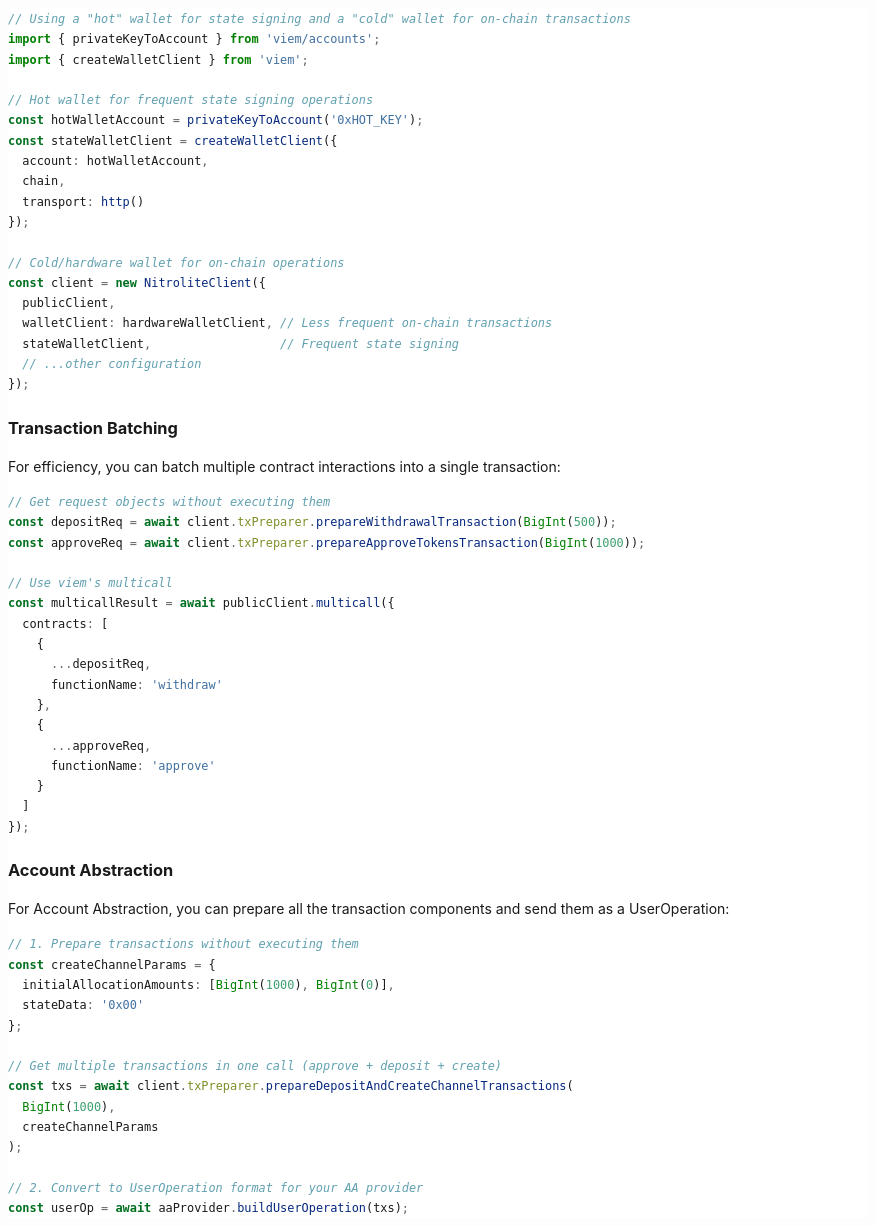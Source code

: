 ```typescript
// Using a "hot" wallet for state signing and a "cold" wallet for on-chain transactions
import { privateKeyToAccount } from 'viem/accounts';
import { createWalletClient } from 'viem';

// Hot wallet for frequent state signing operations
const hotWalletAccount = privateKeyToAccount('0xHOT_KEY');
const stateWalletClient = createWalletClient({
  account: hotWalletAccount,
  chain,
  transport: http()
});

// Cold/hardware wallet for on-chain operations
const client = new NitroliteClient({
  publicClient,
  walletClient: hardwareWalletClient, // Less frequent on-chain transactions
  stateWalletClient,                  // Frequent state signing
  // ...other configuration
});
```

### Transaction Batching

For efficiency, you can batch multiple contract interactions into a single transaction:

```typescript
// Get request objects without executing them
const depositReq = await client.txPreparer.prepareWithdrawalTransaction(BigInt(500));
const approveReq = await client.txPreparer.prepareApproveTokensTransaction(BigInt(1000));

// Use viem's multicall
const multicallResult = await publicClient.multicall({
  contracts: [
    {
      ...depositReq,
      functionName: 'withdraw'
    },
    {
      ...approveReq,
      functionName: 'approve'
    }
  ]
});
```

### Account Abstraction

For Account Abstraction, you can prepare all the transaction components and send them as a UserOperation:

```typescript
// 1. Prepare transactions without executing them
const createChannelParams = {
  initialAllocationAmounts: [BigInt(1000), BigInt(0)],
  stateData: '0x00'
};

// Get multiple transactions in one call (approve + deposit + create)
const txs = await client.txPreparer.prepareDepositAndCreateChannelTransactions(
  BigInt(1000),
  createChannelParams
);

// 2. Convert to UserOperation format for your AA provider
const userOp = await aaProvider.buildUserOperation(txs);
```